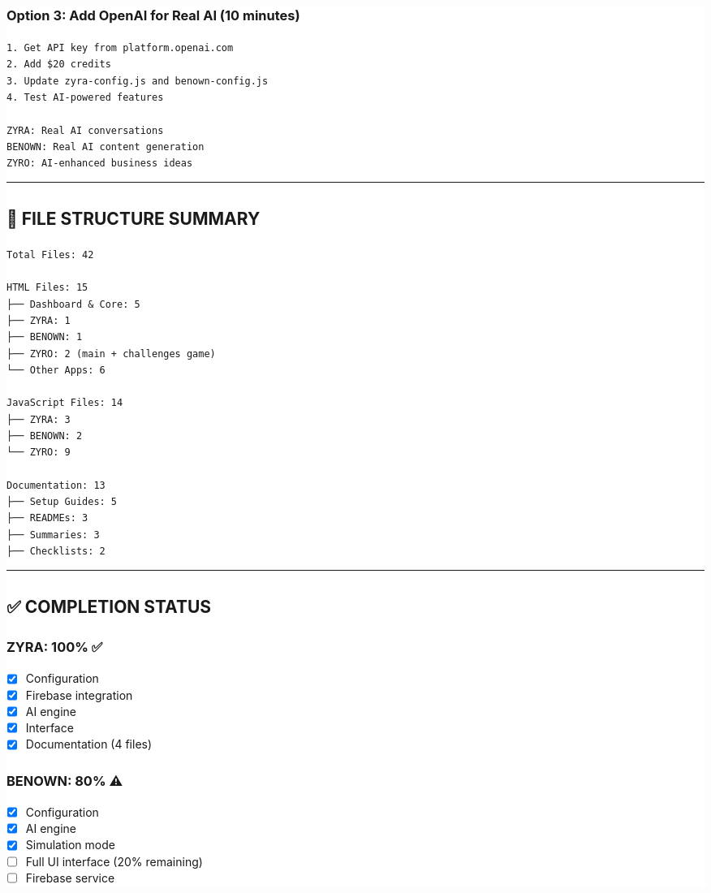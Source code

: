 ### **Option 3: Add OpenAI for Real AI (10 minutes)**

```
1. Get API key from platform.openai.com
2. Add $20 credits
3. Update zyra-config.js and benown-config.js
4. Test AI-powered features

ZYRA: Real AI conversations
BENOWN: Real AI content generation
ZYRO: AI-enhanced business ideas
```

---

## 📁 FILE STRUCTURE SUMMARY

```
Total Files: 42

HTML Files: 15
├── Dashboard & Core: 5
├── ZYRA: 1
├── BENOWN: 1
├── ZYRO: 2 (main + challenges game)
└── Other Apps: 6

JavaScript Files: 14
├── ZYRA: 3
├── BENOWN: 2
└── ZYRO: 9

Documentation: 13
├── Setup Guides: 5
├── READMEs: 3
├── Summaries: 3
├── Checklists: 2
```

---

## ✅ COMPLETION STATUS

### **ZYRA: 100%** ✅
- [x] Configuration
- [x] Firebase integration
- [x] AI engine
- [x] Interface
- [x] Documentation (4 files)

### **BENOWN: 80%** ⚠️
- [x] Configuration
- [x] AI engine
- [x] Simulation mode
- [ ] Full UI interface (20% remaining)
- [ ] Firebase service
